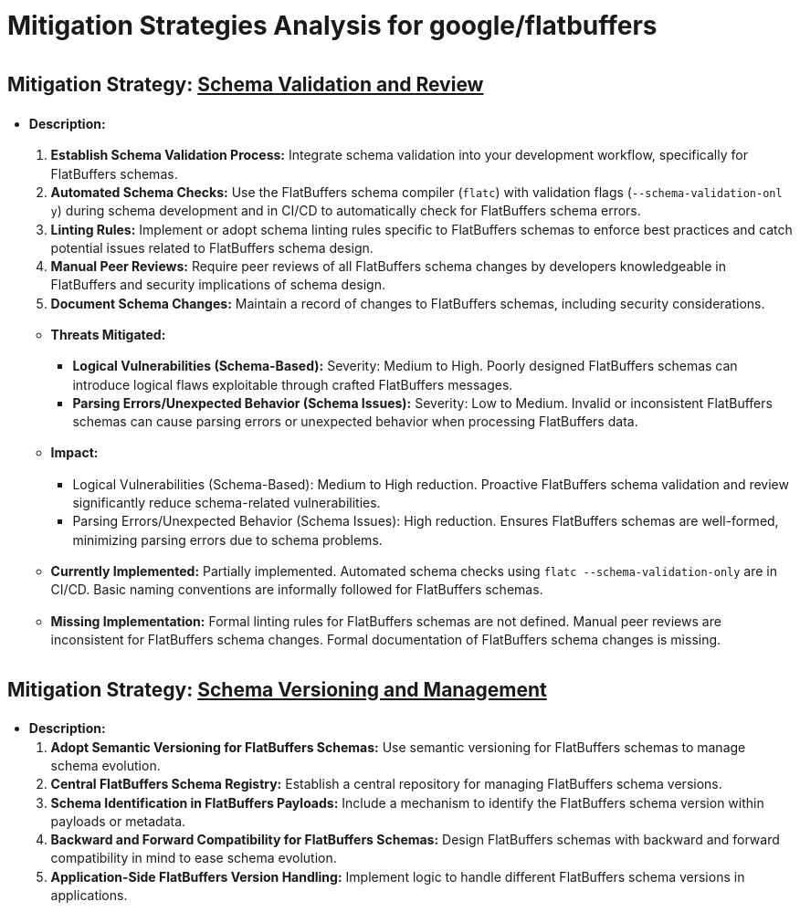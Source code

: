 # Mitigation Strategies Analysis for google/flatbuffers

## Mitigation Strategy: [Schema Validation and Review](./mitigation_strategies/schema_validation_and_review.md)

*   **Description:**
    1.  **Establish Schema Validation Process:** Integrate schema validation into your development workflow, specifically for FlatBuffers schemas.
    2.  **Automated Schema Checks:** Use the FlatBuffers schema compiler (`flatc`) with validation flags (`--schema-validation-only`) during schema development and in CI/CD to automatically check for FlatBuffers schema errors.
    3.  **Linting Rules:** Implement or adopt schema linting rules specific to FlatBuffers schemas to enforce best practices and catch potential issues related to FlatBuffers schema design.
    4.  **Manual Peer Reviews:**  Require peer reviews of all FlatBuffers schema changes by developers knowledgeable in FlatBuffers and security implications of schema design.
    5.  **Document Schema Changes:**  Maintain a record of changes to FlatBuffers schemas, including security considerations.

    *   **Threats Mitigated:**
        *   **Logical Vulnerabilities (Schema-Based):** Severity: Medium to High. Poorly designed FlatBuffers schemas can introduce logical flaws exploitable through crafted FlatBuffers messages.
        *   **Parsing Errors/Unexpected Behavior (Schema Issues):** Severity: Low to Medium. Invalid or inconsistent FlatBuffers schemas can cause parsing errors or unexpected behavior when processing FlatBuffers data.

    *   **Impact:**
        *   Logical Vulnerabilities (Schema-Based): Medium to High reduction. Proactive FlatBuffers schema validation and review significantly reduce schema-related vulnerabilities.
        *   Parsing Errors/Unexpected Behavior (Schema Issues): High reduction. Ensures FlatBuffers schemas are well-formed, minimizing parsing errors due to schema problems.

    *   **Currently Implemented:** Partially implemented. Automated schema checks using `flatc --schema-validation-only` are in CI/CD. Basic naming conventions are informally followed for FlatBuffers schemas.

    *   **Missing Implementation:** Formal linting rules for FlatBuffers schemas are not defined. Manual peer reviews are inconsistent for FlatBuffers schema changes. Formal documentation of FlatBuffers schema changes is missing.

## Mitigation Strategy: [Schema Versioning and Management](./mitigation_strategies/schema_versioning_and_management.md)

*   **Description:**
    1.  **Adopt Semantic Versioning for FlatBuffers Schemas:** Use semantic versioning for FlatBuffers schemas to manage schema evolution.
    2.  **Central FlatBuffers Schema Registry:** Establish a central repository for managing FlatBuffers schema versions.
    3.  **Schema Identification in FlatBuffers Payloads:** Include a mechanism to identify the FlatBuffers schema version within payloads or metadata.
    4.  **Backward and Forward Compatibility for FlatBuffers Schemas:** Design FlatBuffers schemas with backward and forward compatibility in mind to ease schema evolution.
    5.  **Application-Side FlatBuffers Version Handling:** Implement logic to handle different FlatBuffers schema versions in applications.
